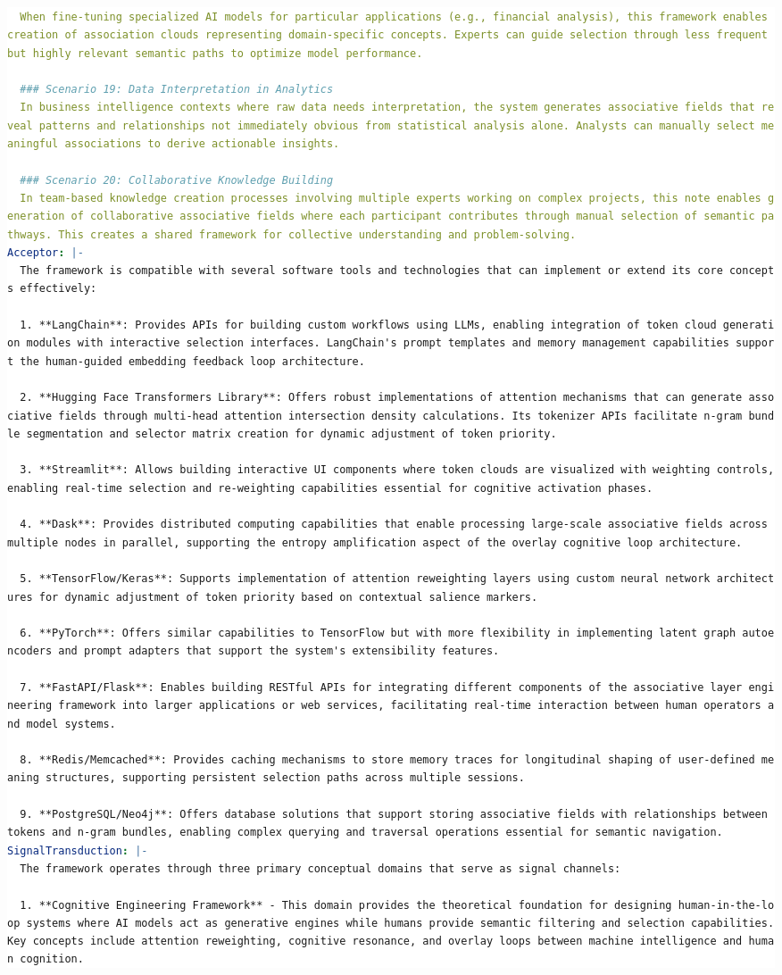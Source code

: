 ```yaml
  When fine-tuning specialized AI models for particular applications (e.g., financial analysis), this framework enables creation of association clouds representing domain-specific concepts. Experts can guide selection through less frequent but highly relevant semantic paths to optimize model performance.

  ### Scenario 19: Data Interpretation in Analytics
  In business intelligence contexts where raw data needs interpretation, the system generates associative fields that reveal patterns and relationships not immediately obvious from statistical analysis alone. Analysts can manually select meaningful associations to derive actionable insights.

  ### Scenario 20: Collaborative Knowledge Building
  In team-based knowledge creation processes involving multiple experts working on complex projects, this note enables generation of collaborative associative fields where each participant contributes through manual selection of semantic pathways. This creates a shared framework for collective understanding and problem-solving.
Acceptor: |-
  The framework is compatible with several software tools and technologies that can implement or extend its core concepts effectively:

  1. **LangChain**: Provides APIs for building custom workflows using LLMs, enabling integration of token cloud generation modules with interactive selection interfaces. LangChain's prompt templates and memory management capabilities support the human-guided embedding feedback loop architecture.

  2. **Hugging Face Transformers Library**: Offers robust implementations of attention mechanisms that can generate associative fields through multi-head attention intersection density calculations. Its tokenizer APIs facilitate n-gram bundle segmentation and selector matrix creation for dynamic adjustment of token priority.

  3. **Streamlit**: Allows building interactive UI components where token clouds are visualized with weighting controls, enabling real-time selection and re-weighting capabilities essential for cognitive activation phases.

  4. **Dask**: Provides distributed computing capabilities that enable processing large-scale associative fields across multiple nodes in parallel, supporting the entropy amplification aspect of the overlay cognitive loop architecture.

  5. **TensorFlow/Keras**: Supports implementation of attention reweighting layers using custom neural network architectures for dynamic adjustment of token priority based on contextual salience markers.

  6. **PyTorch**: Offers similar capabilities to TensorFlow but with more flexibility in implementing latent graph autoencoders and prompt adapters that support the system's extensibility features.

  7. **FastAPI/Flask**: Enables building RESTful APIs for integrating different components of the associative layer engineering framework into larger applications or web services, facilitating real-time interaction between human operators and model systems.

  8. **Redis/Memcached**: Provides caching mechanisms to store memory traces for longitudinal shaping of user-defined meaning structures, supporting persistent selection paths across multiple sessions.

  9. **PostgreSQL/Neo4j**: Offers database solutions that support storing associative fields with relationships between tokens and n-gram bundles, enabling complex querying and traversal operations essential for semantic navigation.
SignalTransduction: |-
  The framework operates through three primary conceptual domains that serve as signal channels:

  1. **Cognitive Engineering Framework** - This domain provides the theoretical foundation for designing human-in-the-loop systems where AI models act as generative engines while humans provide semantic filtering and selection capabilities. Key concepts include attention reweighting, cognitive resonance, and overlay loops between machine intelligence and human cognition.

```